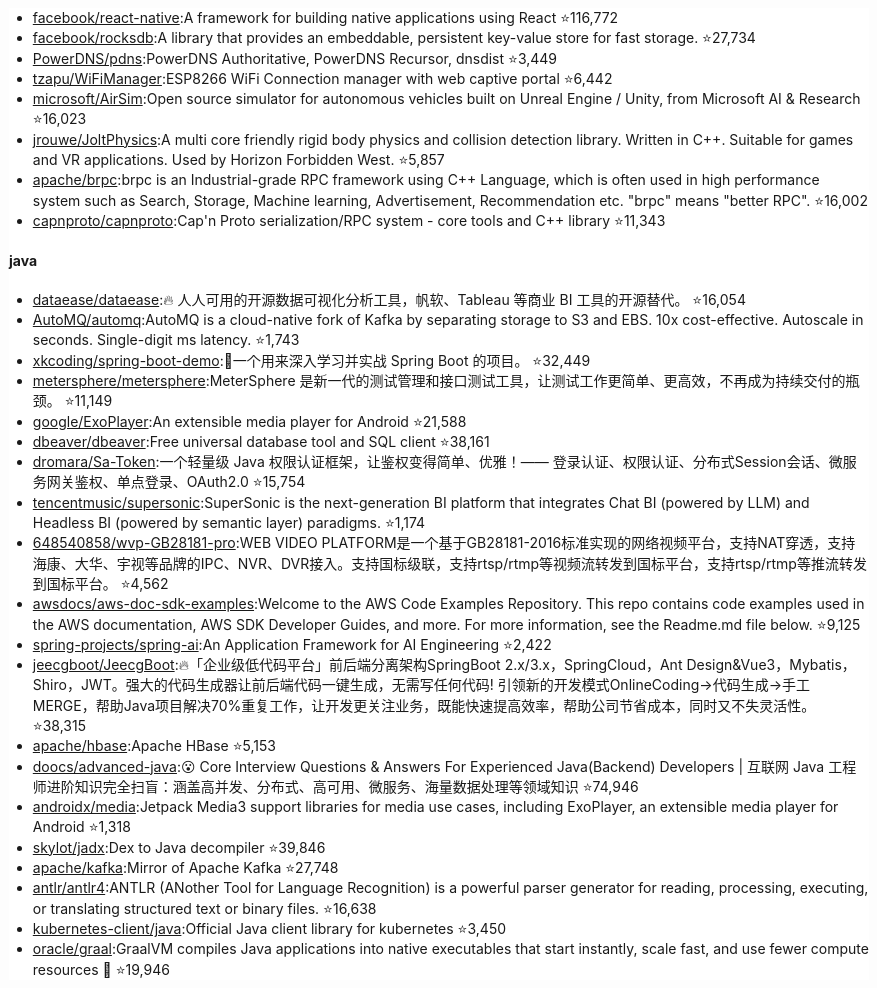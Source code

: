 * [facebook/react-native](https://github.com/facebook/react-native):A framework for building native applications using React ⭐116,772
* [facebook/rocksdb](https://github.com/facebook/rocksdb):A library that provides an embeddable, persistent key-value store for fast storage. ⭐27,734
* [PowerDNS/pdns](https://github.com/PowerDNS/pdns):PowerDNS Authoritative, PowerDNS Recursor, dnsdist ⭐3,449
* [tzapu/WiFiManager](https://github.com/tzapu/WiFiManager):ESP8266 WiFi Connection manager with web captive portal ⭐6,442
* [microsoft/AirSim](https://github.com/microsoft/AirSim):Open source simulator for autonomous vehicles built on Unreal Engine / Unity, from Microsoft AI & Research ⭐16,023
* [jrouwe/JoltPhysics](https://github.com/jrouwe/JoltPhysics):A multi core friendly rigid body physics and collision detection library. Written in C++. Suitable for games and VR applications. Used by Horizon Forbidden West. ⭐5,857
* [apache/brpc](https://github.com/apache/brpc):brpc is an Industrial-grade RPC framework using C++ Language, which is often used in high performance system such as Search, Storage, Machine learning, Advertisement, Recommendation etc. "brpc" means "better RPC". ⭐16,002
* [capnproto/capnproto](https://github.com/capnproto/capnproto):Cap'n Proto serialization/RPC system - core tools and C++ library ⭐11,343

#### java
* [dataease/dataease](https://github.com/dataease/dataease):🔥 人人可用的开源数据可视化分析工具，帆软、Tableau 等商业 BI 工具的开源替代。 ⭐16,054
* [AutoMQ/automq](https://github.com/AutoMQ/automq):AutoMQ is a cloud-native fork of Kafka by separating storage to S3 and EBS. 10x cost-effective. Autoscale in seconds. Single-digit ms latency. ⭐1,743
* [xkcoding/spring-boot-demo](https://github.com/xkcoding/spring-boot-demo):🚀一个用来深入学习并实战 Spring Boot 的项目。 ⭐32,449
* [metersphere/metersphere](https://github.com/metersphere/metersphere):MeterSphere 是新一代的测试管理和接口测试工具，让测试工作更简单、更高效，不再成为持续交付的瓶颈。 ⭐11,149
* [google/ExoPlayer](https://github.com/google/ExoPlayer):An extensible media player for Android ⭐21,588
* [dbeaver/dbeaver](https://github.com/dbeaver/dbeaver):Free universal database tool and SQL client ⭐38,161
* [dromara/Sa-Token](https://github.com/dromara/Sa-Token):一个轻量级 Java 权限认证框架，让鉴权变得简单、优雅！—— 登录认证、权限认证、分布式Session会话、微服务网关鉴权、单点登录、OAuth2.0 ⭐15,754
* [tencentmusic/supersonic](https://github.com/tencentmusic/supersonic):SuperSonic is the next-generation BI platform that integrates Chat BI (powered by LLM) and Headless BI (powered by semantic layer) paradigms. ⭐1,174
* [648540858/wvp-GB28181-pro](https://github.com/648540858/wvp-GB28181-pro):WEB VIDEO PLATFORM是一个基于GB28181-2016标准实现的网络视频平台，支持NAT穿透，支持海康、大华、宇视等品牌的IPC、NVR、DVR接入。支持国标级联，支持rtsp/rtmp等视频流转发到国标平台，支持rtsp/rtmp等推流转发到国标平台。 ⭐4,562
* [awsdocs/aws-doc-sdk-examples](https://github.com/awsdocs/aws-doc-sdk-examples):Welcome to the AWS Code Examples Repository. This repo contains code examples used in the AWS documentation, AWS SDK Developer Guides, and more. For more information, see the Readme.md file below. ⭐9,125
* [spring-projects/spring-ai](https://github.com/spring-projects/spring-ai):An Application Framework for AI Engineering ⭐2,422
* [jeecgboot/JeecgBoot](https://github.com/jeecgboot/JeecgBoot):🔥「企业级低代码平台」前后端分离架构SpringBoot 2.x/3.x，SpringCloud，Ant Design&Vue3，Mybatis，Shiro，JWT。强大的代码生成器让前后端代码一键生成，无需写任何代码! 引领新的开发模式OnlineCoding->代码生成->手工MERGE，帮助Java项目解决70%重复工作，让开发更关注业务，既能快速提高效率，帮助公司节省成本，同时又不失灵活性。 ⭐38,315
* [apache/hbase](https://github.com/apache/hbase):Apache HBase ⭐5,153
* [doocs/advanced-java](https://github.com/doocs/advanced-java):😮 Core Interview Questions & Answers For Experienced Java(Backend) Developers | 互联网 Java 工程师进阶知识完全扫盲：涵盖高并发、分布式、高可用、微服务、海量数据处理等领域知识 ⭐74,946
* [androidx/media](https://github.com/androidx/media):Jetpack Media3 support libraries for media use cases, including ExoPlayer, an extensible media player for Android ⭐1,318
* [skylot/jadx](https://github.com/skylot/jadx):Dex to Java decompiler ⭐39,846
* [apache/kafka](https://github.com/apache/kafka):Mirror of Apache Kafka ⭐27,748
* [antlr/antlr4](https://github.com/antlr/antlr4):ANTLR (ANother Tool for Language Recognition) is a powerful parser generator for reading, processing, executing, or translating structured text or binary files. ⭐16,638
* [kubernetes-client/java](https://github.com/kubernetes-client/java):Official Java client library for kubernetes ⭐3,450
* [oracle/graal](https://github.com/oracle/graal):GraalVM compiles Java applications into native executables that start instantly, scale fast, and use fewer compute resources 🚀 ⭐19,946